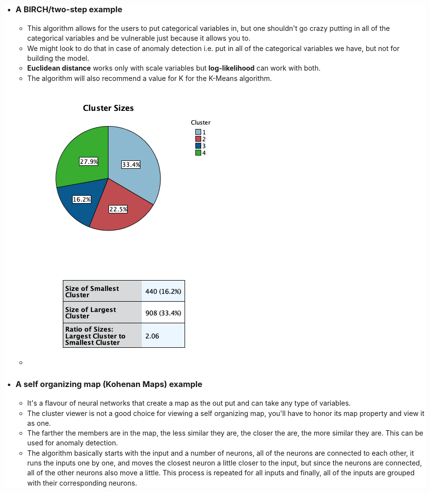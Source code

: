 * ### A BIRCH/two-step example

  * This algorithm allows for the users to put categorical variables in, but one shouldn't go crazy putting in all of the categorical variables and be vulnerable just because it allows you to.
  * We might look to do that in case of anomaly detection i.e. put in all of the categorical variables we have, but not for building the model.
  * **Euclidean distance** works only with scale variables but **log-likelihood** can work with both.
  * The algorithm will also recommend a value for K for the K-Means algorithm.
  * ![Sample results of a BIRCH/two-step cluster analysis](images/birch_cluster_analysis.png)

* ### A self organizing map (Kohenan Maps) example

  * It's a flavour of neural networks that create a map as the out put and can take any type of variables.
  * The cluster viewer is not a good choice for viewing a self organizing map, you'll have to honor its map property and view it as one.
  * The farther the members are in the map, the less similar they are, the closer the are, the more similar they are. This can be used for anomaly detection.
  * The algorithm basically starts with the input and a number of neurons, all of the neurons are connected to each other, it runs the inputs one by one, and moves the closest neuron a little closer to the input, but since the neurons are connected, all of the other neurons also move a little. This process is repeated for all inputs and finally, all of the inputs are grouped with their corresponding neurons.
